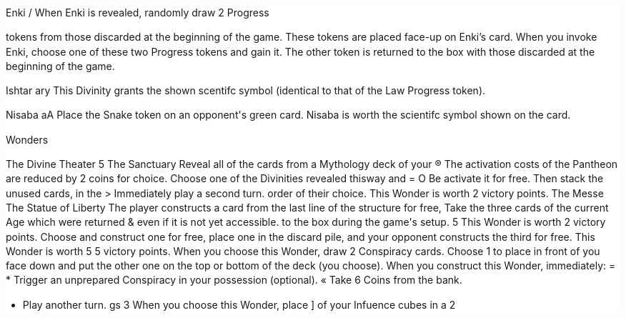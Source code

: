  

 

 

 

Enki
/ When Enki is revealed, randomly draw 2 Progress

tokens from those discarded at the beginning
of the game. These tokens are placed face-up on Enki’s card. When you
invoke Enki, choose one of these two Progress tokens and gain it. The
other token is returned to the box with those discarded at the
beginning of the game.

Ishtar
ary This Divinity grants the shown scentifc symbol (identical to that of
the Law Progress token).

Nisaba
aA Place the Snake token on an opponent's green card.
Nisaba is worth the scientifc symbol shown on the card.


 

Wonders

 

 

 

 

 

 

 

 

 

The Divine Theater 5
The Sanctuary Reveal all of the cards from a Mythology deck of your ®
The activation costs of the Pantheon are reduced by 2 coins for choice. Choose one of the Divinities revealed thisway and =
O Be activate it for free. Then stack the unused cards, in the >
Immediately play a second turn. order of their choice.
This Wonder is worth 2 victory points.
The Messe The Statue of Liberty
The player constructs a card from the last line of the structure for free, Take the three cards of the current Age which were returned &
even if it is not yet accessible. to the box during the game's setup. 5
This Wonder is worth 2 victory points. Choose and construct one for free, place one in the discard
pile, and your opponent constructs the third for free.
This Wonder is worth 5 5 victory points.
When you choose this Wonder, draw 2 Conspiracy cards.
Choose 1 to place in front of you face down and put the other one on the
top or bottom of the deck (you choose).
When you construct this Wonder, immediately:
= * Trigger an unprepared Conspiracy in your possession (optional). «
Take 6 Coins from the bank.
* Play another turn.
gs
3
When you choose this Wonder, place ] of your Infuence cubes in a 2
